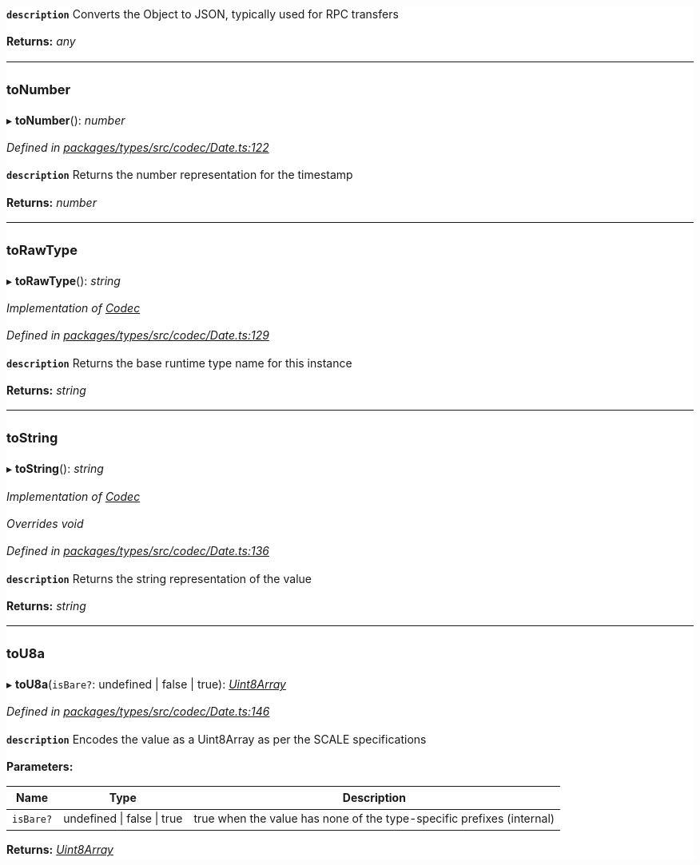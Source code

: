 **`description`** Converts the Object to JSON, typically used for RPC transfers

**Returns:** *any*

___

###  toNumber

▸ **toNumber**(): *number*

*Defined in [packages/types/src/codec/Date.ts:122](https://github.com/polkadot-js/api/blob/7310ea825e/packages/types/src/codec/Date.ts#L122)*

**`description`** Returns the number representation for the timestamp

**Returns:** *number*

___

###  toRawType

▸ **toRawType**(): *string*

*Implementation of [Codec](../interfaces/_types_codec_.codec.md)*

*Defined in [packages/types/src/codec/Date.ts:129](https://github.com/polkadot-js/api/blob/7310ea825e/packages/types/src/codec/Date.ts#L129)*

**`description`** Returns the base runtime type name for this instance

**Returns:** *string*

___

###  toString

▸ **toString**(): *string*

*Implementation of [Codec](../interfaces/_types_codec_.codec.md)*

*Overrides void*

*Defined in [packages/types/src/codec/Date.ts:136](https://github.com/polkadot-js/api/blob/7310ea825e/packages/types/src/codec/Date.ts#L136)*

**`description`** Returns the string representation of the value

**Returns:** *string*

___

###  toU8a

▸ **toU8a**(`isBare?`: undefined | false | true): *[Uint8Array](_codec_raw_.raw.md#static-uint8array)*

*Defined in [packages/types/src/codec/Date.ts:146](https://github.com/polkadot-js/api/blob/7310ea825e/packages/types/src/codec/Date.ts#L146)*

**`description`** Encodes the value as a Uint8Array as per the SCALE specifications

**Parameters:**

Name | Type | Description |
------ | ------ | ------ |
`isBare?` | undefined &#124; false &#124; true | true when the value has none of the type-specific prefixes (internal)  |

**Returns:** *[Uint8Array](_codec_raw_.raw.md#static-uint8array)*
